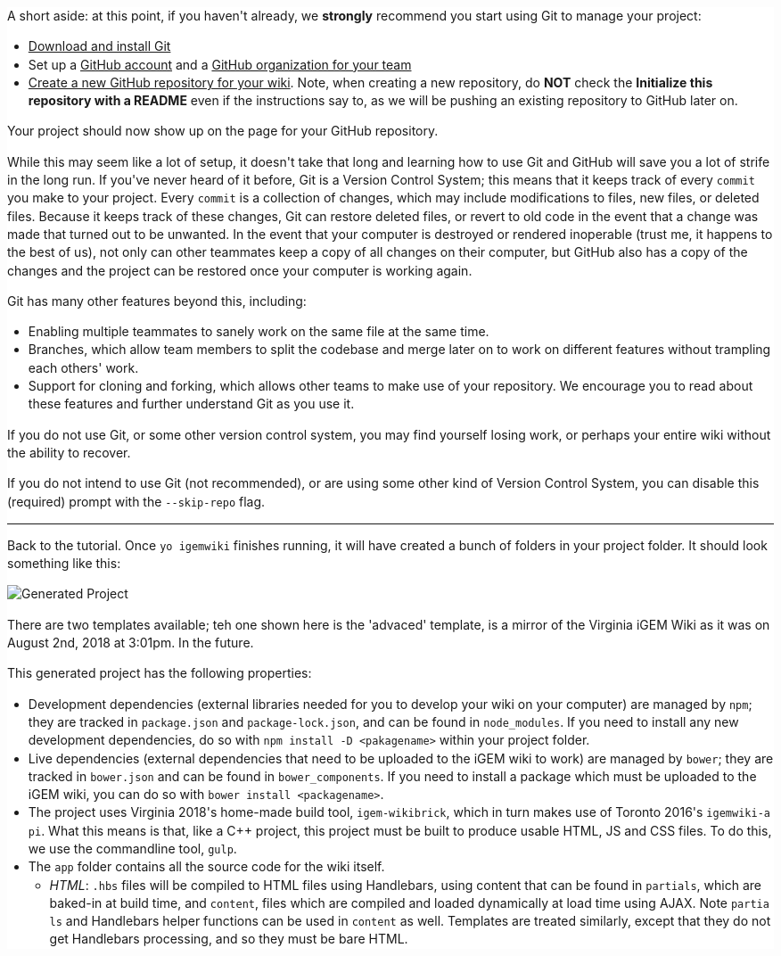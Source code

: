 
A short aside: at this point, if you haven't already, we **strongly** recommend you start using Git to manage your project:

- [Download and install Git](https://git-scm.com/)
- Set up a [GitHub account](https://github.com/join) and a [GitHub organization for your team](https://www.sap.com/developer/tutorials/webide-github-creating-org.html)
- [Create a new GitHub repository for your wiki](https://help.github.com/articles/create-a-repo/). Note, when creating a new repository, do **NOT** check the **Initialize this repository with a README** even if the instructions say to, as we will be pushing an existing repository to GitHub later on.

Your project should now show up on the page for your GitHub repository.

While this may seem like a lot of setup, it doesn't take that long and learning how to use Git and GitHub will save you a lot of strife in the long run. If you've never heard of it before, Git is a Version Control System; this means that it keeps track of every `commit` you make to your project. Every `commit` is a collection of changes, which may include modifications to files, new files, or deleted files. Because it keeps track of these changes, Git can restore deleted files, or revert to old code in the event that a change was made that turned out to be unwanted. In the event that your computer is destroyed or rendered inoperable (trust me, it happens to the best of us), not only can other teammates keep a copy of all changes on their computer, but GitHub also has a copy of the changes and the project can be restored once your computer is working again.

Git has many other features beyond this, including: 
- Enabling multiple teammates to sanely work on the same file at the same time.
- Branches, which allow team members to split the codebase and merge later on to work on different features without trampling each others' work.
- Support for cloning and forking, which allows other teams to make use of your repository. We encourage you to read about these features and further understand Git as you use it.

If you do not use Git, or some other version control system, you may find yourself losing work, or perhaps your entire wiki without the ability to recover.

If you do not intend to use Git (not recommended), or are using some other kind of Version Control System, you can disable this (required) prompt with the `--skip-repo` flag.

---

Back to the tutorial. Once `yo igemwiki` finishes running, it will have created a bunch of folders in your project folder. It should look something like this:

![Generated Project](.tutorial/generated_project.PNG)

There are two templates available; teh one shown here is the 'advaced' template, is a mirror of the Virginia iGEM Wiki as it was on August 2nd, 2018 at 3:01pm. In the future.

This generated project has the following properties:

- Development dependencies (external libraries needed for you to develop your wiki on your computer) are managed by `npm`; they are tracked in `package.json` and `package-lock.json`, and can be found in `node_modules`. If you need to install any new development dependencies, do so with `npm install -D <pakagename>` within your project folder.
- Live dependencies (external dependencies that need to be uploaded to the iGEM wiki to work) are managed by `bower`; they are tracked in `bower.json` and can be found in `bower_components`. If you need to install a package which must be uploaded to the iGEM wiki, you can do so with `bower install <packagename>`.
- The project uses Virginia 2018's home-made build tool, `igem-wikibrick`, which in turn makes use of Toronto 2016's `igemwiki-api`. What this means is that, like a C++ project, this project must be built to produce usable HTML, JS and CSS files. To do this, we use the commandline tool, `gulp`.
- The `app` folder contains all the source code for the wiki itself. 
  - _HTML_: `.hbs` files will be compiled to HTML files using Handlebars, using content that can be found in `partials`, which are baked-in at build time, and `content`, files which are compiled and loaded dynamically at load time using AJAX. Note `partials` and Handlebars helper functions can be used in `content` as well. Templates are treated similarly, except that they do not get Handlebars processing, and so they must be bare HTML.